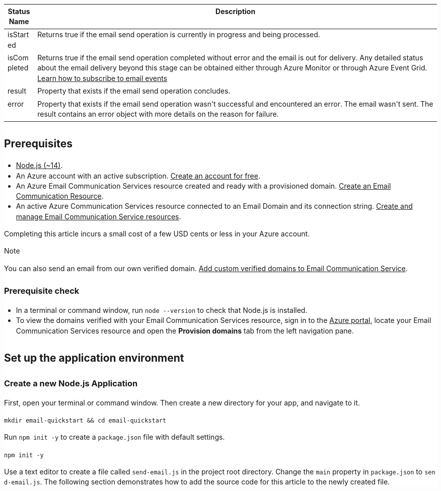 | Status Name | Description |
| ----------- | ------------|
| isStarted | Returns true if the email send operation is currently in progress and being processed. |
| isCompleted | Returns true if the email send operation completed without error and the email is out for delivery. Any detailed status about the email delivery beyond this stage can be obtained either through Azure Monitor or through Azure Event Grid. [Learn how to subscribe to email events](../handle-email-events.md) |
| result | Property that exists if the email send operation concludes. |
| error | Property that exists if the email send operation wasn't successful and encountered an error. The email wasn't sent. The result contains an error object with more details on the reason for failure. |

## Prerequisites

- [Node.js (~14)](https://nodejs.org/download/release/v14.19.1/).
- An Azure account with an active subscription. [Create an account for free](https://azure.microsoft.com/pricing/purchase-options/azure-account?cid=msft_learn).
- An Azure Email Communication Services resource created and ready with a provisioned domain. [Create an Email Communication Resource](../create-email-communication-resource.md).
- An active Azure Communication Services resource connected to an Email Domain and its connection string. [Create and manage Email Communication Service resources](../../create-communication-resource.md).

Completing this article incurs a small cost of a few USD cents or less in your Azure account.

> [!NOTE]
> You can also send an email from our own verified domain. [Add custom verified domains to Email Communication Service](../add-azure-managed-domains.md).

### Prerequisite check

- In a terminal or command window, run `node --version` to check that Node.js is installed.
- To view the domains verified with your Email Communication Services resource, sign in to the [Azure portal](https://portal.azure.com/), locate your Email Communication Services resource and open the **Provision domains** tab from the left navigation pane.

## Set up the application environment

### Create a new Node.js Application

First, open your terminal or command window. Then create a new directory for your app, and navigate to it.

```console
mkdir email-quickstart && cd email-quickstart
```

Run `npm init -y` to create a `package.json` file with default settings.

```console
npm init -y
```

Use a text editor to create a file called `send-email.js` in the project root directory. Change the `main` property in `package.json` to `send-email.js`. The following section demonstrates how to add the source code for this article to the newly created file.
